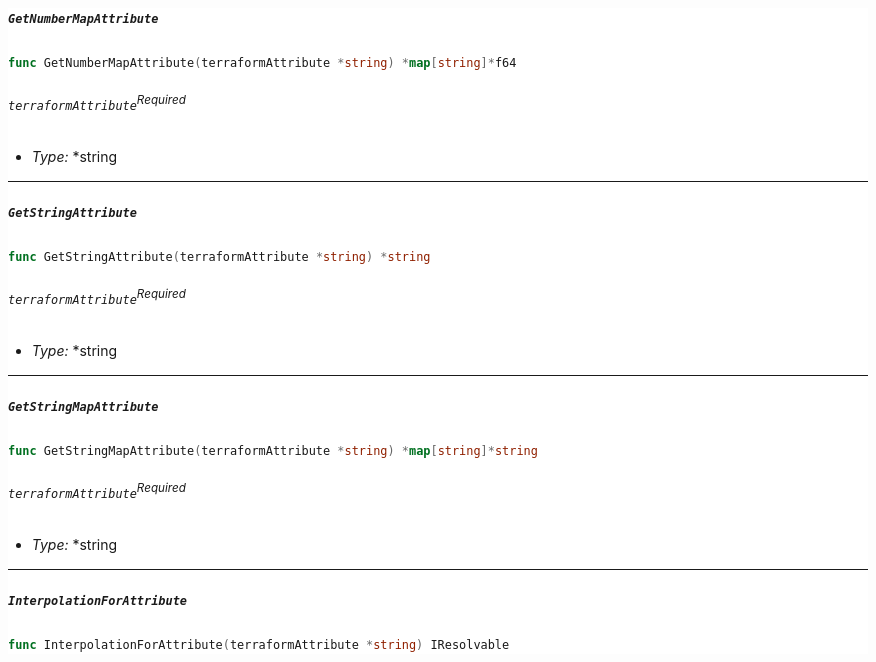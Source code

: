 
##### `GetNumberMapAttribute` <a name="GetNumberMapAttribute" id="@cdktf/provider-cloudflare.fallbackDomain.FallbackDomain.getNumberMapAttribute"></a>

```go
func GetNumberMapAttribute(terraformAttribute *string) *map[string]*f64
```

###### `terraformAttribute`<sup>Required</sup> <a name="terraformAttribute" id="@cdktf/provider-cloudflare.fallbackDomain.FallbackDomain.getNumberMapAttribute.parameter.terraformAttribute"></a>

- *Type:* *string

---

##### `GetStringAttribute` <a name="GetStringAttribute" id="@cdktf/provider-cloudflare.fallbackDomain.FallbackDomain.getStringAttribute"></a>

```go
func GetStringAttribute(terraformAttribute *string) *string
```

###### `terraformAttribute`<sup>Required</sup> <a name="terraformAttribute" id="@cdktf/provider-cloudflare.fallbackDomain.FallbackDomain.getStringAttribute.parameter.terraformAttribute"></a>

- *Type:* *string

---

##### `GetStringMapAttribute` <a name="GetStringMapAttribute" id="@cdktf/provider-cloudflare.fallbackDomain.FallbackDomain.getStringMapAttribute"></a>

```go
func GetStringMapAttribute(terraformAttribute *string) *map[string]*string
```

###### `terraformAttribute`<sup>Required</sup> <a name="terraformAttribute" id="@cdktf/provider-cloudflare.fallbackDomain.FallbackDomain.getStringMapAttribute.parameter.terraformAttribute"></a>

- *Type:* *string

---

##### `InterpolationForAttribute` <a name="InterpolationForAttribute" id="@cdktf/provider-cloudflare.fallbackDomain.FallbackDomain.interpolationForAttribute"></a>

```go
func InterpolationForAttribute(terraformAttribute *string) IResolvable
```
